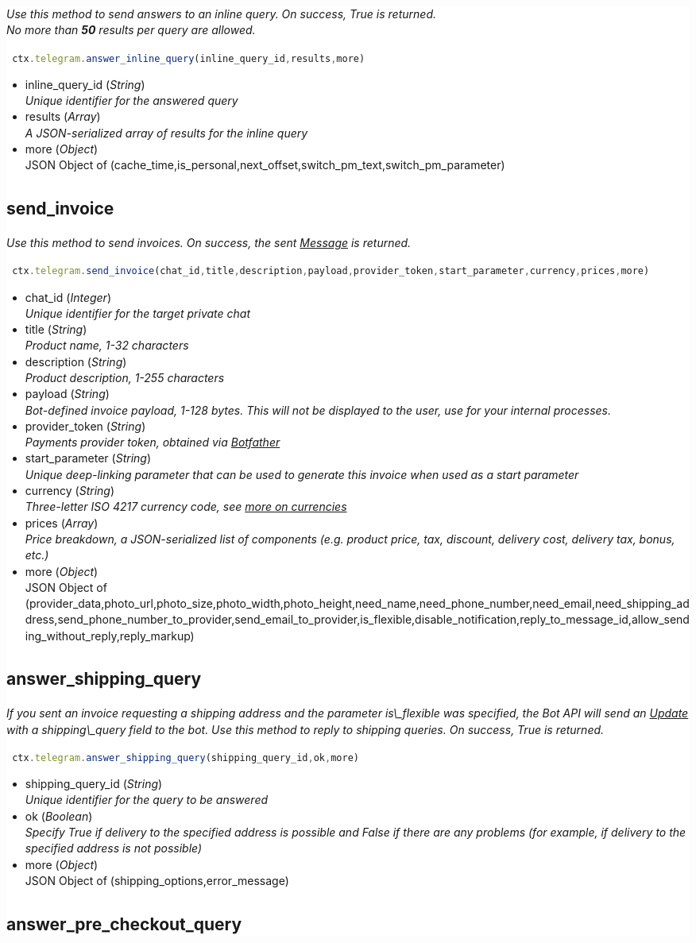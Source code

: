 <i>Use this method to send answers to an inline query. On success, *True* is returned.  
No more than **50** results per query are allowed.</i>   
```javascript
 ctx.telegram.answer_inline_query(inline_query_id,results,more)
```   
- inline\_query\_id (<i>String</i>)   
<i>Unique identifier for the answered query</i>  
- results (<i>Array</i>)   
<i>A JSON\-serialized array of results for the inline query</i>  
- more (<i>Object</i>)   
JSON Object of (cache\_time,is\_personal,next\_offset,switch\_pm\_text,switch\_pm\_parameter)   
## send\_invoice
<i>Use this method to send invoices. On success, the sent [Message](https://core.telegram.org/bots/api/\#message) is returned.</i>   
```javascript
 ctx.telegram.send_invoice(chat_id,title,description,payload,provider_token,start_parameter,currency,prices,more)
```   
- chat\_id (<i>Integer</i>)   
<i>Unique identifier for the target private chat</i>  
- title (<i>String</i>)   
<i>Product name, 1\-32 characters</i>  
- description (<i>String</i>)   
<i>Product description, 1\-255 characters</i>  
- payload (<i>String</i>)   
<i>Bot\-defined invoice payload, 1\-128 bytes. This will not be displayed to the user, use for your internal processes.</i>  
- provider\_token (<i>String</i>)   
<i>Payments provider token, obtained via [Botfather](https://t.me/botfather)</i>  
- start\_parameter (<i>String</i>)   
<i>Unique deep\-linking parameter that can be used to generate this invoice when used as a start parameter</i>  
- currency (<i>String</i>)   
<i>Three\-letter ISO 4217 currency code, see [more on currencies](/bots/payments\#supported\-currencies)</i>  
- prices (<i>Array</i>)   
<i>Price breakdown, a JSON\-serialized list of components (e.g. product price, tax, discount, delivery cost, delivery tax, bonus, etc.)</i>  
- more (<i>Object</i>)   
JSON Object of (provider\_data,photo\_url,photo\_size,photo\_width,photo\_height,need\_name,need\_phone\_number,need\_email,need\_shipping\_address,send\_phone\_number\_to\_provider,send\_email\_to\_provider,is\_flexible,disable\_notification,reply\_to\_message\_id,allow\_sending\_without\_reply,reply\_markup)   
## answer\_shipping\_query
<i>If you sent an invoice requesting a shipping address and the parameter *is\\_flexible* was specified, the Bot API will send an [Update](https://core.telegram.org/bots/api/\#update) with a *shipping\\_query* field to the bot. Use this method to reply to shipping queries. On success, True is returned.</i>   
```javascript
 ctx.telegram.answer_shipping_query(shipping_query_id,ok,more)
```   
- shipping\_query\_id (<i>String</i>)   
<i>Unique identifier for the query to be answered</i>  
- ok (<i>Boolean</i>)   
<i>Specify True if delivery to the specified address is possible and False if there are any problems (for example, if delivery to the specified address is not possible)</i>  
- more (<i>Object</i>)   
JSON Object of (shipping\_options,error\_message)   
## answer\_pre\_checkout\_query